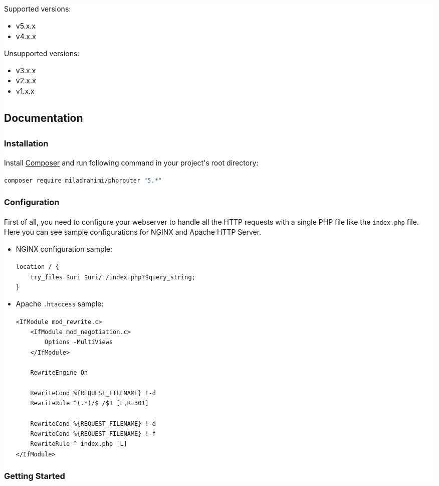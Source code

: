 Supported versions:

* v5.x.x
* v4.x.x

Unsupported versions:

* v3.x.x
* v2.x.x
* v1.x.x

## Documentation

### Installation

Install [Composer](https://getcomposer.org) and run following command in your project's root directory:

```bash
composer require miladrahimi/phprouter "5.*"
```

### Configuration

First of all,
you need to configure your webserver to handle all the HTTP requests with a single PHP file like the `index.php` file.
Here you can see sample configurations for NGINX and Apache HTTP Server.

* NGINX configuration sample:
    ```nginx
    location / {
        try_files $uri $uri/ /index.php?$query_string;
    }
    ```

* Apache `.htaccess` sample:
    ```apacheconfig
    <IfModule mod_rewrite.c>
        <IfModule mod_negotiation.c>
            Options -MultiViews
        </IfModule>

        RewriteEngine On

        RewriteCond %{REQUEST_FILENAME} !-d
        RewriteRule ^(.*)/$ /$1 [L,R=301]

        RewriteCond %{REQUEST_FILENAME} !-d
        RewriteCond %{REQUEST_FILENAME} !-f
        RewriteRule ^ index.php [L]
    </IfModule>
    ```

### Getting Started
